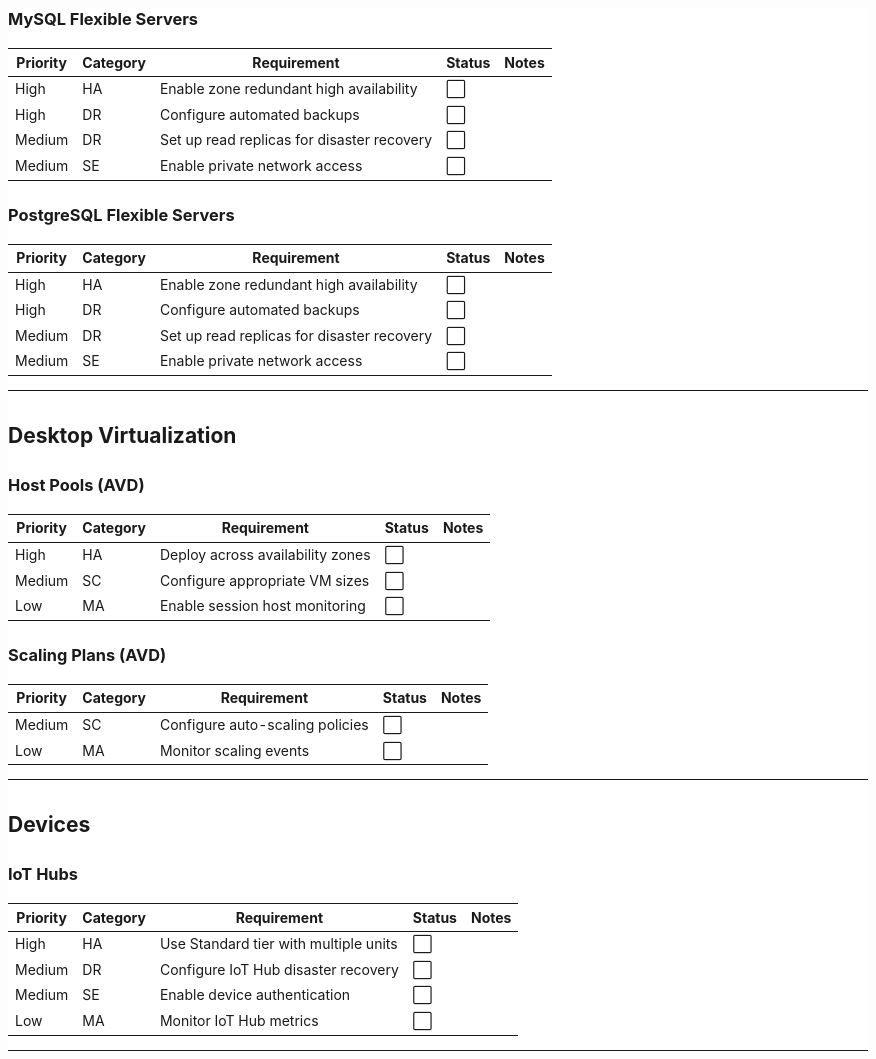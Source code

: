 ### MySQL Flexible Servers
| Priority | Category | Requirement | Status | Notes |
|----------|----------|-------------|---------|-------|
| High | HA | Enable zone redundant high availability | ⬜ | |
| High | DR | Configure automated backups | ⬜ | |
| Medium | DR | Set up read replicas for disaster recovery | ⬜ | |
| Medium | SE | Enable private network access | ⬜ | |

### PostgreSQL Flexible Servers
| Priority | Category | Requirement | Status | Notes |
|----------|----------|-------------|---------|-------|
| High | HA | Enable zone redundant high availability | ⬜ | |
| High | DR | Configure automated backups | ⬜ | |
| Medium | DR | Set up read replicas for disaster recovery | ⬜ | |
| Medium | SE | Enable private network access | ⬜ | |

---

## Desktop Virtualization

### Host Pools (AVD)
| Priority | Category | Requirement | Status | Notes |
|----------|----------|-------------|---------|-------|
| High | HA | Deploy across availability zones | ⬜ | |
| Medium | SC | Configure appropriate VM sizes | ⬜ | |
| Low | MA | Enable session host monitoring | ⬜ | |

### Scaling Plans (AVD)
| Priority | Category | Requirement | Status | Notes |
|----------|----------|-------------|---------|-------|
| Medium | SC | Configure auto-scaling policies | ⬜ | |
| Low | MA | Monitor scaling events | ⬜ | |

---

## Devices

### IoT Hubs
| Priority | Category | Requirement | Status | Notes |
|----------|----------|-------------|---------|-------|
| High | HA | Use Standard tier with multiple units | ⬜ | |
| Medium | DR | Configure IoT Hub disaster recovery | ⬜ | |
| Medium | SE | Enable device authentication | ⬜ | |
| Low | MA | Monitor IoT Hub metrics | ⬜ | |

---